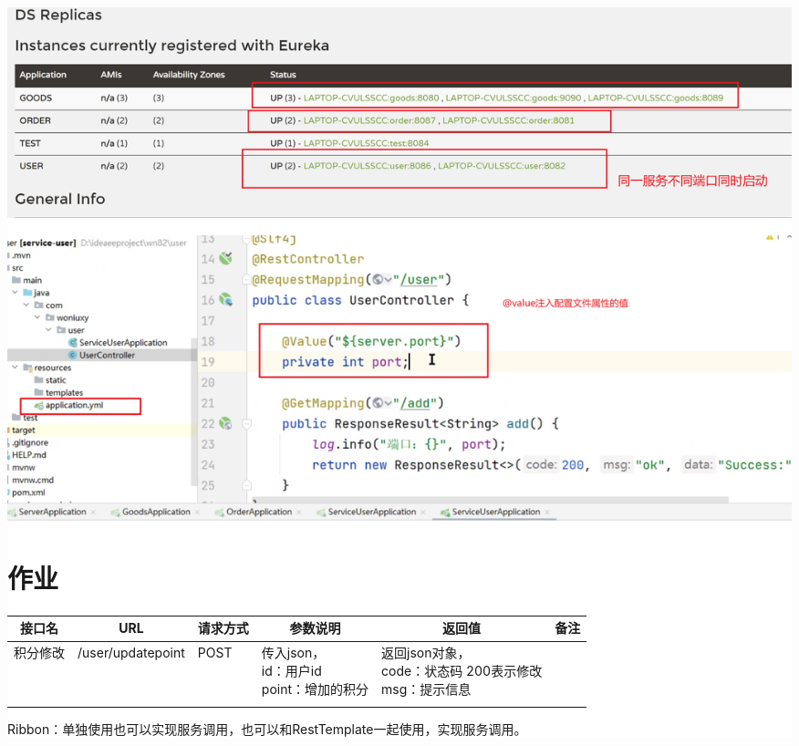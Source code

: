 ![image-20211109172751426](../images/image-20211109172751426.png)

![image-20211109165200871](../images/image-20211109165200871.png)

# 作业

| 接口名   | URL               | 请求方式 | 参数说明                                         | 返回值                                                       | 备注 |
| -------- | ----------------- | -------- | ------------------------------------------------ | ------------------------------------------------------------ | ---- |
| 积分修改 | /user/updatepoint | POST     | 传入json，<br />id：用户id<br/>point：增加的积分 | 返回json对象，<br />code：状态码 200表示修改<br/>msg：提示信息 |      |
|          |                   |          |                                                  |                                                              |      |





Ribbon：单独使用也可以实现服务调用，也可以和RestTemplate一起使用，实现服务调用。
